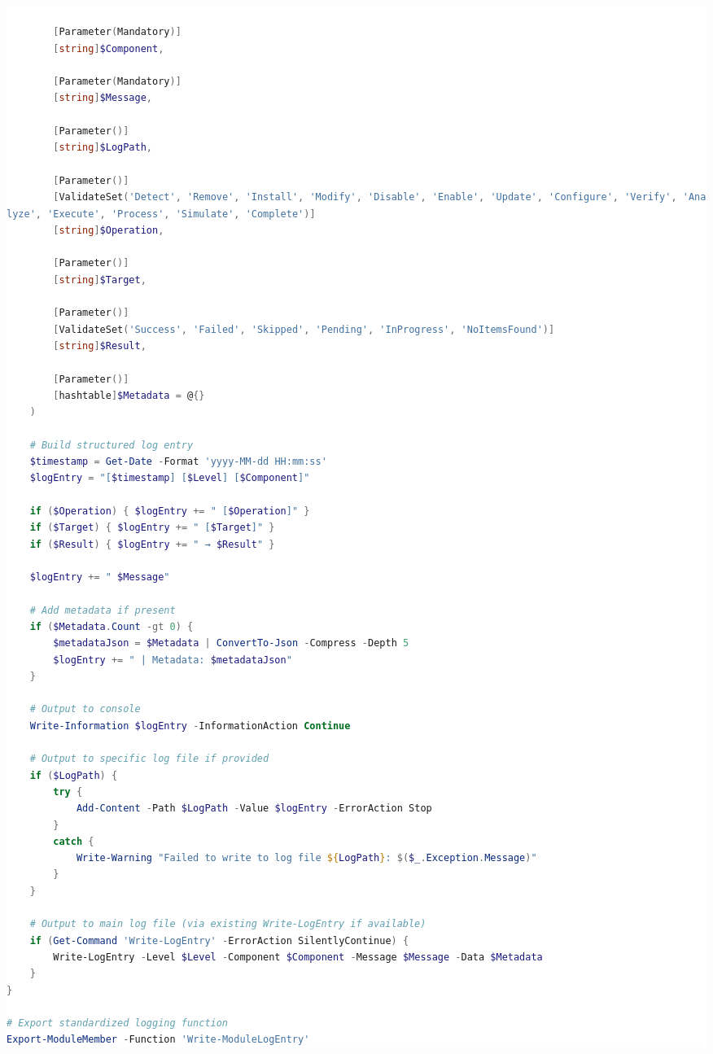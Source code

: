 ```powershell
        
        [Parameter(Mandatory)]
        [string]$Component,
        
        [Parameter(Mandatory)]
        [string]$Message,
        
        [Parameter()]
        [string]$LogPath,
        
        [Parameter()]
        [ValidateSet('Detect', 'Remove', 'Install', 'Modify', 'Disable', 'Enable', 'Update', 'Configure', 'Verify', 'Analyze', 'Execute', 'Process', 'Simulate', 'Complete')]
        [string]$Operation,
        
        [Parameter()]
        [string]$Target,
        
        [Parameter()]
        [ValidateSet('Success', 'Failed', 'Skipped', 'Pending', 'InProgress', 'NoItemsFound')]
        [string]$Result,
        
        [Parameter()]
        [hashtable]$Metadata = @{}
    )
    
    # Build structured log entry
    $timestamp = Get-Date -Format 'yyyy-MM-dd HH:mm:ss'
    $logEntry = "[$timestamp] [$Level] [$Component]"
    
    if ($Operation) { $logEntry += " [$Operation]" }
    if ($Target) { $logEntry += " [$Target]" }
    if ($Result) { $logEntry += " → $Result" }
    
    $logEntry += " $Message"
    
    # Add metadata if present
    if ($Metadata.Count -gt 0) {
        $metadataJson = $Metadata | ConvertTo-Json -Compress -Depth 5
        $logEntry += " | Metadata: $metadataJson"
    }
    
    # Output to console
    Write-Information $logEntry -InformationAction Continue
    
    # Output to specific log file if provided
    if ($LogPath) {
        try {
            Add-Content -Path $LogPath -Value $logEntry -ErrorAction Stop
        }
        catch {
            Write-Warning "Failed to write to log file ${LogPath}: $($_.Exception.Message)"
        }
    }
    
    # Output to main log file (via existing Write-LogEntry if available)
    if (Get-Command 'Write-LogEntry' -ErrorAction SilentlyContinue) {
        Write-LogEntry -Level $Level -Component $Component -Message $Message -Data $Metadata
    }
}

# Export standardized logging function
Export-ModuleMember -Function 'Write-ModuleLogEntry'
```
